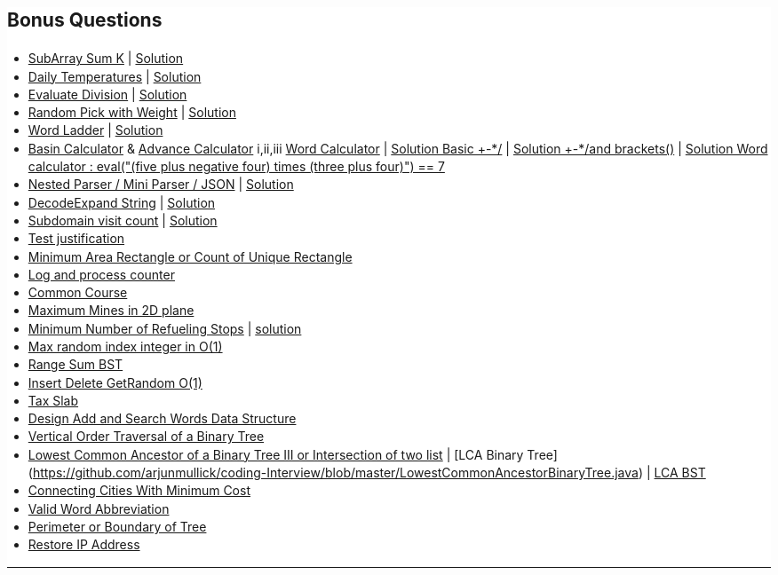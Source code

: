 ## Bonus Questions 
* [SubArray Sum K](https://leetcode.com/problems/subarray-sum-equals-k/) | [Solution](https://github.com/arjunmullick/coding-Interview/blob/master/SubArraySubK.java)
* [Daily Temperatures](https://leetcode.com/problems/daily-temperatures/) | [Solution](https://github.com/arjunmullick/coding-Interview/blob/master/DailyTemperature.java)
* [Evaluate Division](https://leetcode.com/problems/evaluate-division/) | [Solution](https://github.com/arjunmullick/coding-Interview/blob/master/EvaluateDivision.java)
* [Random Pick with Weight](https://leetcode.com/problems/random-pick-with-weight/) | [Solution](https://github.com/arjunmullick/coding-Interview/blob/master/RandomPickWeight.java)
* [Word Ladder](https://leetcode.com/problems/word-ladder/solution/) | [Solution](https://github.com/arjunmullick/coding-Interview/blob/master/WordLadder.java)
* [Basin Calculator](https://leetcode.com/problems/basic-calculator-ii/) & [Advance Calculator](https://leetcode.com/problems/basic-calculator-iii/) i,ii,iii [Word Calculator](https://github.com/arjunmullick/Interview/blob/master/BasicCalculatorWords.java) | [Solution Basic +-*/](https://github.com/arjunmullick/coding-Interview/blob/master/BasicCalculatorII.java) | [Solution +-*/and brackets()](https://github.com/arjunmullick/coding-Interview/blob/master/BasicCalculatorIII.java) | [Solution Word calculator : eval("(five plus negative four) times (three plus four)") == 7](https://github.com/arjunmullick/coding-Interview/blob/master/BasicCalculatorWords.java)
* [Nested Parser / Mini Parser / JSON](https://leetcode.com/problems/mini-parser/) | [Solution](https://github.com/arjunmullick/coding-Interview/blob/master/NestedJsonParser.java)
* [DecodeExpand String](https://leetcode.com/problems/decode-string/) | [Solution](https://github.com/arjunmullick/coding-Interview/blob/master/DecodeExpandString.java)
* [Subdomain visit count](https://leetcode.com/problems/subdomain-visit-count/) | [Solution](https://github.com/arjunmullick/coding-Interview/blob/master/SubdomainVisitCount.java)
* [Test justification](https://leetcode.com/problems/text-justification/)
* [Minimum Area Rectangle or Count of Unique Rectangle](https://leetcode.com/problems/minimum-area-rectangle/)
* [Log and process counter](https://github.com/arjunmullick/Interview/blob/master/LogAndProcessWindow.java)
* [Common Course](https://github.com/arjunmullick/Interview/blob/master/CommonCourse.java)
* [Maximum Mines in 2D plane](https://github.com/arjunmullick/Interview/blob/master/MaximumMines2DPlane.java)
* [Minimum Number of Refueling Stops](https://leetcode.com/problems/minimum-number-of-refueling-stops/) | [solution](https://github.com/arjunmullick/Interview/blob/master/MinimumNumberRefuelingStops.java)
* [Max random index integer in O(1)](https://github.com/arjunmullick/Interview/blob/master/MaxRandomInt.java)
* [Range Sum BST](https://github.com/arjunmullick/Interview/blob/master/RangeSumBST.java)
* [Insert Delete GetRandom O(1)](https://github.com/arjunmullick/Interview/blob/master/InsertDeleteGetRandomO(1).java)
* [Tax Slab](https://github.com/arjunmullick/Interview/blob/master/TaxSlab.java)
* [Design Add and Search Words Data Structure](https://github.com/arjunmullick/coding-Interview/blob/master/DesignAddSearchWordsDataStructure.java)
* [Vertical Order Traversal of a Binary Tree](https://github.com/arjunmullick/coding-Interview/blob/master/VerticalOrderTraversalBinaryTree.java)
* [Lowest Common Ancestor of a Binary Tree III or Intersection of two list](https://github.com/arjunmullick/coding-Interview/blob/master/LowestCommonAncestorBinaryTreeParentPointer.java) | [LCA Binary Tree] (https://github.com/arjunmullick/coding-Interview/blob/master/LowestCommonAncestorBinaryTree.java) | [LCA BST](https://github.com/arjunmullick/coding-Interview/blob/master/LowestCommonAncestorBinarySearchTree.java)
* [Connecting Cities With Minimum Cost](https://github.com/arjunmullick/coding-Interview/blob/master/ConnectingCitiesWithMinimumCost.java)
* [Valid Word Abbreviation](https://github.com/arjunmullick/coding-Interview/blob/master/ValidWordAbbreviation.java)
* [Perimeter or Boundary of Tree ](https://github.com/arjunmullick/coding-Interview/blob/master/Perimeter%20or%20Boundary%20of%20Tree.java)
* [Restore IP Address](https://github.com/arjunmullick/coding-Interview/blob/master/RestoreIpAddresses.java)
------------------------------------------------------------------------------------------------------------------------------
